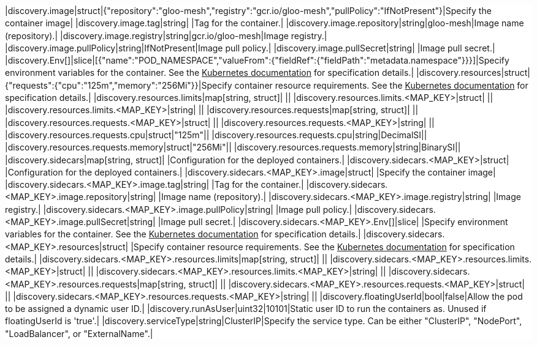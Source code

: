 |discovery.image|struct|{"repository":"gloo-mesh","registry":"gcr.io/gloo-mesh","pullPolicy":"IfNotPresent"}|Specify the container image|
|discovery.image.tag|string| |Tag for the container.|
|discovery.image.repository|string|gloo-mesh|Image name (repository).|
|discovery.image.registry|string|gcr.io/gloo-mesh|Image registry.|
|discovery.image.pullPolicy|string|IfNotPresent|Image pull policy.|
|discovery.image.pullSecret|string| |Image pull secret.|
|discovery.Env[]|slice|[{"name":"POD_NAMESPACE","valueFrom":{"fieldRef":{"fieldPath":"metadata.namespace"}}}]|Specify environment variables for the container. See the [Kubernetes documentation](https://kubernetes.io/docs/reference/generated/kubernetes-api/v1.20/#envvarsource-v1-core) for specification details.|
|discovery.resources|struct|{"requests":{"cpu":"125m","memory":"256Mi"}}|Specify container resource requirements. See the [Kubernetes documentation](https://kubernetes.io/docs/reference/generated/kubernetes-api/v1.20/#resourcerequirements-v1-core) for specification details.|
|discovery.resources.limits|map[string, struct]| ||
|discovery.resources.limits.<MAP_KEY>|struct| ||
|discovery.resources.limits.<MAP_KEY>|string| ||
|discovery.resources.requests|map[string, struct]| ||
|discovery.resources.requests.<MAP_KEY>|struct| ||
|discovery.resources.requests.<MAP_KEY>|string| ||
|discovery.resources.requests.cpu|struct|"125m"||
|discovery.resources.requests.cpu|string|DecimalSI||
|discovery.resources.requests.memory|struct|"256Mi"||
|discovery.resources.requests.memory|string|BinarySI||
|discovery.sidecars|map[string, struct]| |Configuration for the deployed containers.|
|discovery.sidecars.<MAP_KEY>|struct| |Configuration for the deployed containers.|
|discovery.sidecars.<MAP_KEY>.image|struct| |Specify the container image|
|discovery.sidecars.<MAP_KEY>.image.tag|string| |Tag for the container.|
|discovery.sidecars.<MAP_KEY>.image.repository|string| |Image name (repository).|
|discovery.sidecars.<MAP_KEY>.image.registry|string| |Image registry.|
|discovery.sidecars.<MAP_KEY>.image.pullPolicy|string| |Image pull policy.|
|discovery.sidecars.<MAP_KEY>.image.pullSecret|string| |Image pull secret.|
|discovery.sidecars.<MAP_KEY>.Env[]|slice| |Specify environment variables for the container. See the [Kubernetes documentation](https://kubernetes.io/docs/reference/generated/kubernetes-api/v1.20/#envvarsource-v1-core) for specification details.|
|discovery.sidecars.<MAP_KEY>.resources|struct| |Specify container resource requirements. See the [Kubernetes documentation](https://kubernetes.io/docs/reference/generated/kubernetes-api/v1.20/#resourcerequirements-v1-core) for specification details.|
|discovery.sidecars.<MAP_KEY>.resources.limits|map[string, struct]| ||
|discovery.sidecars.<MAP_KEY>.resources.limits.<MAP_KEY>|struct| ||
|discovery.sidecars.<MAP_KEY>.resources.limits.<MAP_KEY>|string| ||
|discovery.sidecars.<MAP_KEY>.resources.requests|map[string, struct]| ||
|discovery.sidecars.<MAP_KEY>.resources.requests.<MAP_KEY>|struct| ||
|discovery.sidecars.<MAP_KEY>.resources.requests.<MAP_KEY>|string| ||
|discovery.floatingUserId|bool|false|Allow the pod to be assigned a dynamic user ID.|
|discovery.runAsUser|uint32|10101|Static user ID to run the containers as. Unused if floatingUserId is 'true'.|
|discovery.serviceType|string|ClusterIP|Specify the service type. Can be either "ClusterIP", "NodePort", "LoadBalancer", or "ExternalName".|